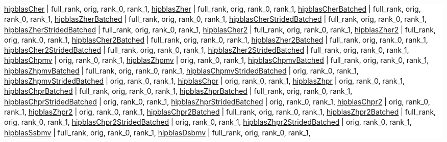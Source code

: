 [hipblasCher](https://rocmsoftwareplatform.github.io/hipfort/interfacehipfort__hipblas_1_1hipblascher.html "Interface documentation") | full_rank, orig, rank_0, rank_1, 
[hipblasZher](https://rocmsoftwareplatform.github.io/hipfort/interfacehipfort__hipblas_1_1hipblaszher.html "Interface documentation") | full_rank, orig, rank_0, rank_1, 
[hipblasCherBatched](https://rocmsoftwareplatform.github.io/hipfort/interfacehipfort__hipblas_1_1hipblascherbatched.html "Interface documentation") | full_rank, orig, rank_0, rank_1, 
[hipblasZherBatched](https://rocmsoftwareplatform.github.io/hipfort/interfacehipfort__hipblas_1_1hipblaszherbatched.html "Interface documentation") | full_rank, orig, rank_0, rank_1, 
[hipblasCherStridedBatched](https://rocmsoftwareplatform.github.io/hipfort/interfacehipfort__hipblas_1_1hipblascherstridedbatched.html "Interface documentation") | full_rank, orig, rank_0, rank_1, 
[hipblasZherStridedBatched](https://rocmsoftwareplatform.github.io/hipfort/interfacehipfort__hipblas_1_1hipblaszherstridedbatched.html "Interface documentation") | full_rank, orig, rank_0, rank_1, 
[hipblasCher2](https://rocmsoftwareplatform.github.io/hipfort/interfacehipfort__hipblas_1_1hipblascher2.html "Interface documentation") | full_rank, orig, rank_0, rank_1, 
[hipblasZher2](https://rocmsoftwareplatform.github.io/hipfort/interfacehipfort__hipblas_1_1hipblaszher2.html "Interface documentation") | full_rank, orig, rank_0, rank_1, 
[hipblasCher2Batched](https://rocmsoftwareplatform.github.io/hipfort/interfacehipfort__hipblas_1_1hipblascher2batched.html "Interface documentation") | full_rank, orig, rank_0, rank_1, 
[hipblasZher2Batched](https://rocmsoftwareplatform.github.io/hipfort/interfacehipfort__hipblas_1_1hipblaszher2batched.html "Interface documentation") | full_rank, orig, rank_0, rank_1, 
[hipblasCher2StridedBatched](https://rocmsoftwareplatform.github.io/hipfort/interfacehipfort__hipblas_1_1hipblascher2stridedbatched.html "Interface documentation") | full_rank, orig, rank_0, rank_1, 
[hipblasZher2StridedBatched](https://rocmsoftwareplatform.github.io/hipfort/interfacehipfort__hipblas_1_1hipblaszher2stridedbatched.html "Interface documentation") | full_rank, orig, rank_0, rank_1, 
[hipblasChpmv](https://rocmsoftwareplatform.github.io/hipfort/interfacehipfort__hipblas_1_1hipblaschpmv.html "Interface documentation") | orig, rank_0, rank_1, 
[hipblasZhpmv](https://rocmsoftwareplatform.github.io/hipfort/interfacehipfort__hipblas_1_1hipblaszhpmv.html "Interface documentation") | orig, rank_0, rank_1, 
[hipblasChpmvBatched](https://rocmsoftwareplatform.github.io/hipfort/interfacehipfort__hipblas_1_1hipblaschpmvbatched.html "Interface documentation") | full_rank, orig, rank_0, rank_1, 
[hipblasZhpmvBatched](https://rocmsoftwareplatform.github.io/hipfort/interfacehipfort__hipblas_1_1hipblaszhpmvbatched.html "Interface documentation") | full_rank, orig, rank_0, rank_1, 
[hipblasChpmvStridedBatched](https://rocmsoftwareplatform.github.io/hipfort/interfacehipfort__hipblas_1_1hipblaschpmvstridedbatched.html "Interface documentation") | orig, rank_0, rank_1, 
[hipblasZhpmvStridedBatched](https://rocmsoftwareplatform.github.io/hipfort/interfacehipfort__hipblas_1_1hipblaszhpmvstridedbatched.html "Interface documentation") | orig, rank_0, rank_1, 
[hipblasChpr](https://rocmsoftwareplatform.github.io/hipfort/interfacehipfort__hipblas_1_1hipblaschpr.html "Interface documentation") | orig, rank_0, rank_1, 
[hipblasZhpr](https://rocmsoftwareplatform.github.io/hipfort/interfacehipfort__hipblas_1_1hipblaszhpr.html "Interface documentation") | orig, rank_0, rank_1, 
[hipblasChprBatched](https://rocmsoftwareplatform.github.io/hipfort/interfacehipfort__hipblas_1_1hipblaschprbatched.html "Interface documentation") | full_rank, orig, rank_0, rank_1, 
[hipblasZhprBatched](https://rocmsoftwareplatform.github.io/hipfort/interfacehipfort__hipblas_1_1hipblaszhprbatched.html "Interface documentation") | full_rank, orig, rank_0, rank_1, 
[hipblasChprStridedBatched](https://rocmsoftwareplatform.github.io/hipfort/interfacehipfort__hipblas_1_1hipblaschprstridedbatched.html "Interface documentation") | orig, rank_0, rank_1, 
[hipblasZhprStridedBatched](https://rocmsoftwareplatform.github.io/hipfort/interfacehipfort__hipblas_1_1hipblaszhprstridedbatched.html "Interface documentation") | orig, rank_0, rank_1, 
[hipblasChpr2](https://rocmsoftwareplatform.github.io/hipfort/interfacehipfort__hipblas_1_1hipblaschpr2.html "Interface documentation") | orig, rank_0, rank_1, 
[hipblasZhpr2](https://rocmsoftwareplatform.github.io/hipfort/interfacehipfort__hipblas_1_1hipblaszhpr2.html "Interface documentation") | orig, rank_0, rank_1, 
[hipblasChpr2Batched](https://rocmsoftwareplatform.github.io/hipfort/interfacehipfort__hipblas_1_1hipblaschpr2batched.html "Interface documentation") | full_rank, orig, rank_0, rank_1, 
[hipblasZhpr2Batched](https://rocmsoftwareplatform.github.io/hipfort/interfacehipfort__hipblas_1_1hipblaszhpr2batched.html "Interface documentation") | full_rank, orig, rank_0, rank_1, 
[hipblasChpr2StridedBatched](https://rocmsoftwareplatform.github.io/hipfort/interfacehipfort__hipblas_1_1hipblaschpr2stridedbatched.html "Interface documentation") | orig, rank_0, rank_1, 
[hipblasZhpr2StridedBatched](https://rocmsoftwareplatform.github.io/hipfort/interfacehipfort__hipblas_1_1hipblaszhpr2stridedbatched.html "Interface documentation") | orig, rank_0, rank_1, 
[hipblasSsbmv](https://rocmsoftwareplatform.github.io/hipfort/interfacehipfort__hipblas_1_1hipblasssbmv.html "Interface documentation") | full_rank, orig, rank_0, rank_1, 
[hipblasDsbmv](https://rocmsoftwareplatform.github.io/hipfort/interfacehipfort__hipblas_1_1hipblasdsbmv.html "Interface documentation") | full_rank, orig, rank_0, rank_1, 